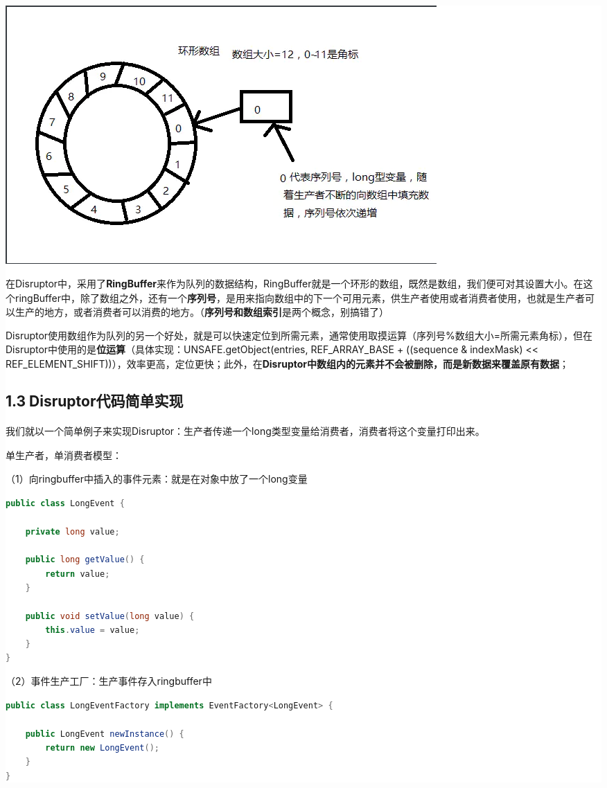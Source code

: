 ![img](\java笔记\线程\image\disruptor02.png)

在Disruptor中，采用了**RingBuffer**来作为队列的数据结构，RingBuffer就是一个环形的数组，既然是数组，我们便可对其设置大小。在这个ringBuffer中，除了数组之外，还有一个**序列号**，是用来指向数组中的下一个可用元素，供生产者使用或者消费者使用，也就是生产者可以生产的地方，或者消费者可以消费的地方。（**序列号和数组索引**是两个概念，别搞错了）

Disruptor使用数组作为队列的另一个好处，就是可以快速定位到所需元素，通常使用取摸运算（序列号%数组大小=所需元素角标），但在Disruptor中使用的是**位运算**（具体实现：UNSAFE.getObject(entries, REF_ARRAY_BASE + ((sequence & indexMask) << REF_ELEMENT_SHIFT))），效率更高，定位更快；此外，在**Disruptor中数组内的元素并不会被删除，而是新数据来覆盖原有数据**；

## 1.3 Disruptor代码简单实现

我们就以一个简单例子来实现Disruptor：生产者传递一个long类型变量给消费者，消费者将这个变量打印出来。

单生产者，单消费者模型：

（1）向ringbuffer中插入的事件元素：就是在对象中放了一个long变量

```csharp
public class LongEvent {

    private long value;

    public long getValue() {
        return value;
    }

    public void setValue(long value) {
        this.value = value;
    }
}
```

（2）事件生产工厂：生产事件存入ringbuffer中

```java
public class LongEventFactory implements EventFactory<LongEvent> {

    public LongEvent newInstance() {
        return new LongEvent();
    }
}
```

